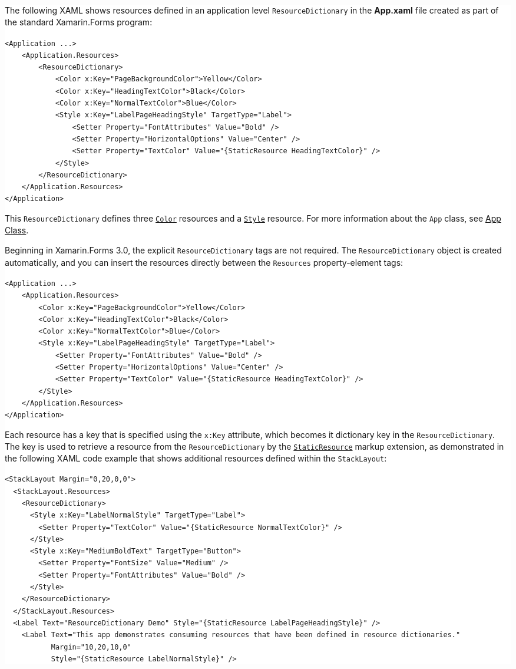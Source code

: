 The following XAML shows resources defined in an application level `ResourceDictionary` in the **App.xaml** file created as part of the standard Xamarin.Forms program:

```xaml
<Application ...>
    <Application.Resources>
        <ResourceDictionary>
            <Color x:Key="PageBackgroundColor">Yellow</Color>
            <Color x:Key="HeadingTextColor">Black</Color>
            <Color x:Key="NormalTextColor">Blue</Color>
            <Style x:Key="LabelPageHeadingStyle" TargetType="Label">
                <Setter Property="FontAttributes" Value="Bold" />
                <Setter Property="HorizontalOptions" Value="Center" />
                <Setter Property="TextColor" Value="{StaticResource HeadingTextColor}" />
            </Style>
        </ResourceDictionary>
    </Application.Resources>
</Application>
```

This `ResourceDictionary` defines three [`Color`](xref:Xamarin.Forms.Color) resources and a [`Style`](xref:Xamarin.Forms.Style) resource. For more information about the `App` class, see [App Class](~/xamarin-forms/app-fundamentals/application-class.md).

Beginning in Xamarin.Forms 3.0, the explicit `ResourceDictionary` tags are not required. The `ResourceDictionary` object is created automatically, and you can insert the resources directly between the `Resources` property-element tags:

```xaml
<Application ...>
    <Application.Resources>
        <Color x:Key="PageBackgroundColor">Yellow</Color>
        <Color x:Key="HeadingTextColor">Black</Color>
        <Color x:Key="NormalTextColor">Blue</Color>
        <Style x:Key="LabelPageHeadingStyle" TargetType="Label">
            <Setter Property="FontAttributes" Value="Bold" />
            <Setter Property="HorizontalOptions" Value="Center" />
            <Setter Property="TextColor" Value="{StaticResource HeadingTextColor}" />
        </Style>
    </Application.Resources>
</Application>
```

Each resource has a key that is specified using the `x:Key` attribute, which becomes it dictionary key in the `ResourceDictionary`. The key is used to retrieve a resource from the `ResourceDictionary` by the [`StaticResource`](xref:Xamarin.Forms.Xaml.StaticResourceExtension) markup extension, as demonstrated in the following XAML code example that shows additional resources defined within the `StackLayout`:

```xaml
<StackLayout Margin="0,20,0,0">
  <StackLayout.Resources>
    <ResourceDictionary>
      <Style x:Key="LabelNormalStyle" TargetType="Label">
        <Setter Property="TextColor" Value="{StaticResource NormalTextColor}" />
      </Style>
      <Style x:Key="MediumBoldText" TargetType="Button">
        <Setter Property="FontSize" Value="Medium" />
        <Setter Property="FontAttributes" Value="Bold" />
      </Style>
    </ResourceDictionary>
  </StackLayout.Resources>
  <Label Text="ResourceDictionary Demo" Style="{StaticResource LabelPageHeadingStyle}" />
    <Label Text="This app demonstrates consuming resources that have been defined in resource dictionaries."
           Margin="10,20,10,0"
           Style="{StaticResource LabelNormalStyle}" />
```